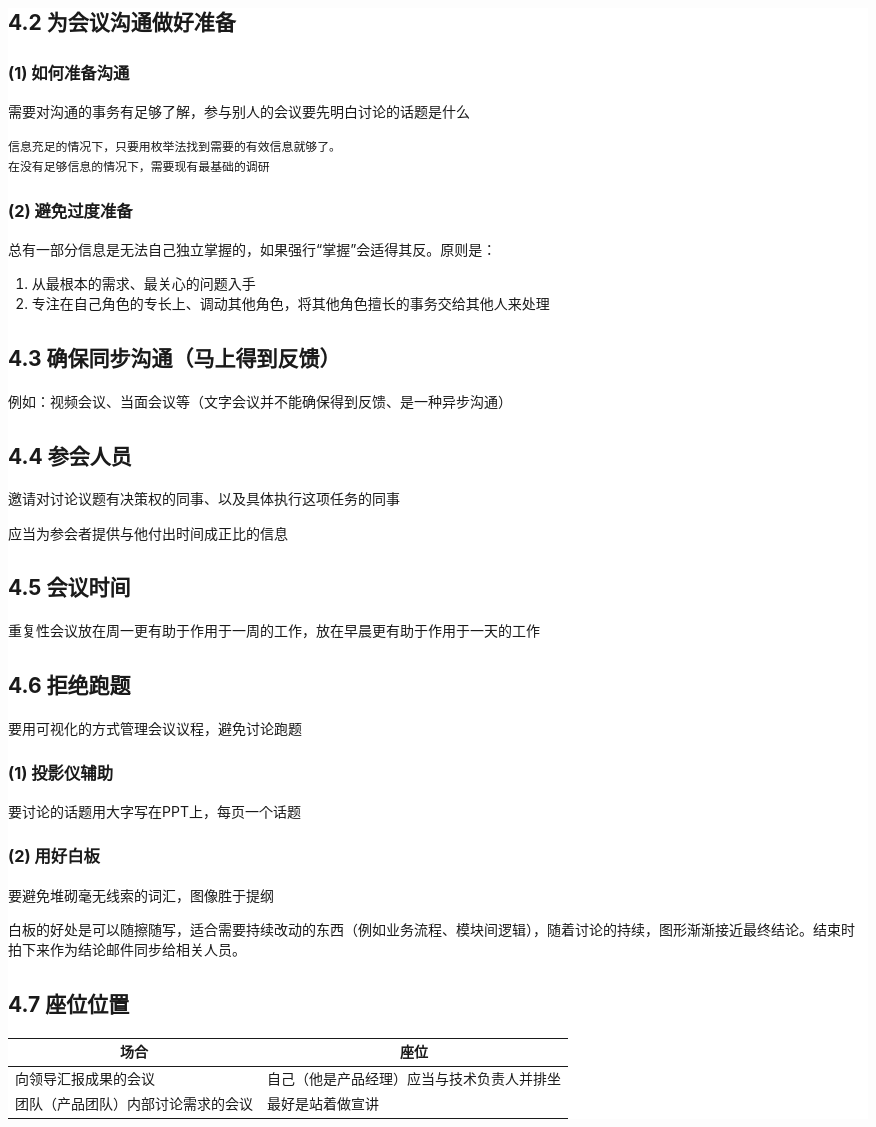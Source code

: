 ## 4.2 为会议沟通做好准备

### (1) 如何准备沟通

需要对沟通的事务有足够了解，参与别人的会议要先明白讨论的话题是什么

~~~txt
信息充足的情况下，只要用枚举法找到需要的有效信息就够了。
在没有足够信息的情况下，需要现有最基础的调研
~~~

### (2) 避免过度准备

总有一部分信息是无法自己独立掌握的，如果强行“掌握”会适得其反。原则是：

1. 从最根本的需求、最关心的问题入手
2. 专注在自己角色的专长上、调动其他角色，将其他角色擅长的事务交给其他人来处理

## 4.3 确保同步沟通（马上得到反馈）

例如：视频会议、当面会议等（文字会议并不能确保得到反馈、是一种异步沟通）

## 4.4 参会人员

邀请对讨论议题有决策权的同事、以及具体执行这项任务的同事

应当为参会者提供与他付出时间成正比的信息

## 4.5 会议时间

重复性会议放在周一更有助于作用于一周的工作，放在早晨更有助于作用于一天的工作

## 4.6 拒绝跑题

要用可视化的方式管理会议议程，避免讨论跑题

### (1) 投影仪辅助

要讨论的话题用大字写在PPT上，每页一个话题

### (2) 用好白板

要避免堆砌毫无线索的词汇，图像胜于提纲

白板的好处是可以随擦随写，适合需要持续改动的东西（例如业务流程、模块间逻辑），随着讨论的持续，图形渐渐接近最终结论。结束时拍下来作为结论邮件同步给相关人员。

## 4.7 座位位置

| 场合                               | 座位                                       |
| ---------------------------------- | ------------------------------------------ |
| 向领导汇报成果的会议               | 自己（他是产品经理）应当与技术负责人并排坐 |
| 团队（产品团队）内部讨论需求的会议 | 最好是站着做宣讲                           |
